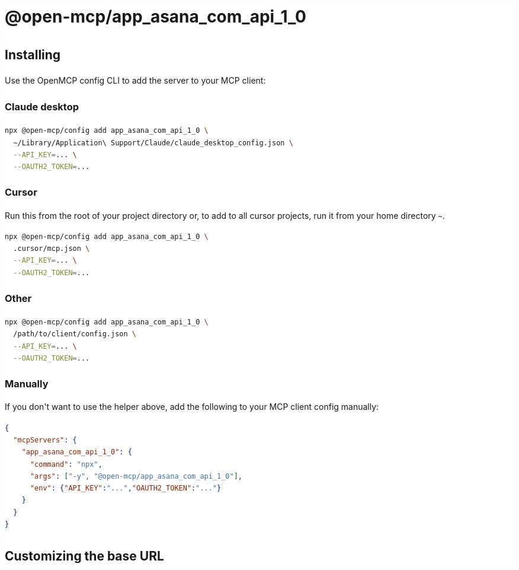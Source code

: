 # @open-mcp/app_asana_com_api_1_0

## Installing

Use the OpenMCP config CLI to add the server to your MCP client:

### Claude desktop

```bash
npx @open-mcp/config add app_asana_com_api_1_0 \
  ~/Library/Application\ Support/Claude/claude_desktop_config.json \
  --API_KEY=... \
  --OAUTH2_TOKEN=...
```

### Cursor

Run this from the root of your project directory or, to add to all cursor projects, run it from your home directory `~`.

```bash
npx @open-mcp/config add app_asana_com_api_1_0 \
  .cursor/mcp.json \
  --API_KEY=... \
  --OAUTH2_TOKEN=...
```

### Other

```bash
npx @open-mcp/config add app_asana_com_api_1_0 \
  /path/to/client/config.json \
  --API_KEY=... \
  --OAUTH2_TOKEN=...
```

### Manually

If you don't want to use the helper above, add the following to your MCP client config manually:

```json
{
  "mcpServers": {
    "app_asana_com_api_1_0": {
      "command": "npx",
      "args": ["-y", "@open-mcp/app_asana_com_api_1_0"],
      "env": {"API_KEY":"...","OAUTH2_TOKEN":"..."}
    }
  }
}
```

## Customizing the base URL

